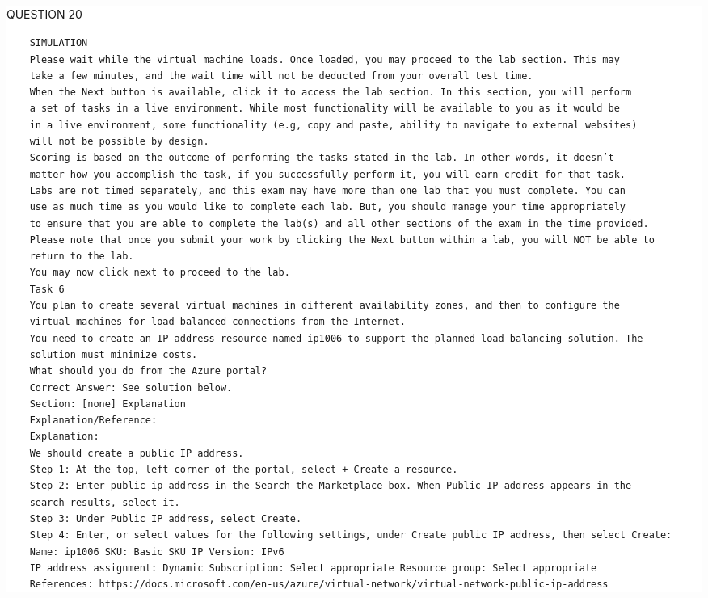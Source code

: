 
QUESTION 20



        SIMULATION
        Please wait while the virtual machine loads. Once loaded, you may proceed to the lab section. This may
        take a few minutes, and the wait time will not be deducted from your overall test time.
        When the Next button is available, click it to access the lab section. In this section, you will perform
        a set of tasks in a live environment. While most functionality will be available to you as it would be
        in a live environment, some functionality (e.g, copy and paste, ability to navigate to external websites)
        will not be possible by design.
        Scoring is based on the outcome of performing the tasks stated in the lab. In other words, it doesn’t
        matter how you accomplish the task, if you successfully perform it, you will earn credit for that task.
        Labs are not timed separately, and this exam may have more than one lab that you must complete. You can
        use as much time as you would like to complete each lab. But, you should manage your time appropriately
        to ensure that you are able to complete the lab(s) and all other sections of the exam in the time provided.
        Please note that once you submit your work by clicking the Next button within a lab, you will NOT be able to
        return to the lab.
        You may now click next to proceed to the lab.
        Task 6
        You plan to create several virtual machines in different availability zones, and then to configure the
        virtual machines for load balanced connections from the Internet.
        You need to create an IP address resource named ip1006 to support the planned load balancing solution. The
        solution must minimize costs.
        What should you do from the Azure portal?
        Correct Answer: See solution below.
        Section: [none] Explanation
        Explanation/Reference:
        Explanation:
        We should create a public IP address.
        Step 1: At the top, left corner of the portal, select + Create a resource.
        Step 2: Enter public ip address in the Search the Marketplace box. When Public IP address appears in the
        search results, select it.
        Step 3: Under Public IP address, select Create.
        Step 4: Enter, or select values for the following settings, under Create public IP address, then select Create:
        Name: ip1006 SKU: Basic SKU IP Version: IPv6
        IP address assignment: Dynamic Subscription: Select appropriate Resource group: Select appropriate
        References: https://docs.microsoft.com/en-us/azure/virtual-network/virtual-network-public-ip-address
